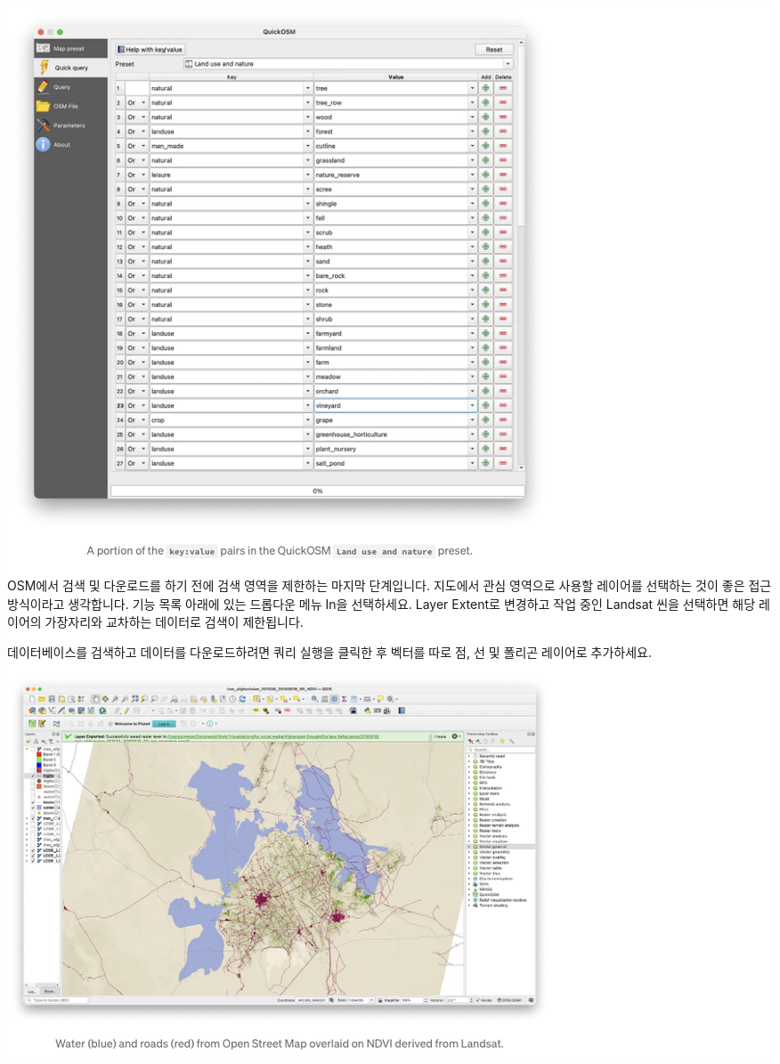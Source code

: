 <img src="/assets/img/2024-06-19-WorkingWithLandsatSurfaceReflectanceDatainQGIS_9.png" />

OSM에서 검색 및 다운로드를 하기 전에 검색 영역을 제한하는 마지막 단계입니다. 지도에서 관심 영역으로 사용할 레이어를 선택하는 것이 좋은 접근 방식이라고 생각합니다. 기능 목록 아래에 있는 드롭다운 메뉴 In을 선택하세요. Layer Extent로 변경하고 작업 중인 Landsat 씬을 선택하면 해당 레이어의 가장자리와 교차하는 데이터로 검색이 제한됩니다.

<div class="content-ad"></div>

데이터베이스를 검색하고 데이터를 다운로드하려면 쿼리 실행을 클릭한 후 벡터를 따로 점, 선 및 폴리곤 레이어로 추가하세요.

![image](/assets/img/2024-06-19-WorkingWithLandsatSurfaceReflectanceDatainQGIS_10.png)
